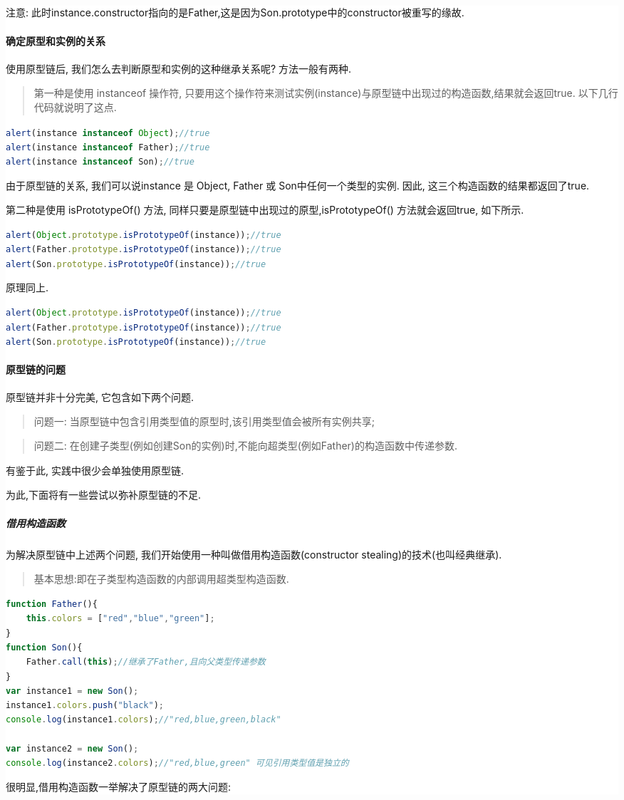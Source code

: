 注意: 此时instance.constructor指向的是Father,这是因为Son.prototype中的constructor被重写的缘故.

#### 确定原型和实例的关系

使用原型链后, 我们怎么去判断原型和实例的这种继承关系呢? 方法一般有两种.

>第一种是使用 instanceof 操作符, 只要用这个操作符来测试实例(instance)与原型链中出现过的构造函数,结果就会返回true. 以下几行代码就说明了这点.

``` javascript
alert(instance instanceof Object);//true
alert(instance instanceof Father);//true
alert(instance instanceof Son);//true
```
由于原型链的关系, 我们可以说instance 是 Object, Father 或 Son中任何一个类型的实例. 因此, 这三个构造函数的结果都返回了true.

第二种是使用 isPrototypeOf() 方法, 同样只要是原型链中出现过的原型,isPrototypeOf() 方法就会返回true, 如下所示.

``` javascript
alert(Object.prototype.isPrototypeOf(instance));//true
alert(Father.prototype.isPrototypeOf(instance));//true
alert(Son.prototype.isPrototypeOf(instance));//true
```
原理同上.

``` javascript
alert(Object.prototype.isPrototypeOf(instance));//true
alert(Father.prototype.isPrototypeOf(instance));//true
alert(Son.prototype.isPrototypeOf(instance));//true
```
#### 原型链的问题

原型链并非十分完美, 它包含如下两个问题.

>问题一: 当原型链中包含引用类型值的原型时,该引用类型值会被所有实例共享;

>问题二: 在创建子类型(例如创建Son的实例)时,不能向超类型(例如Father)的构造函数中传递参数.

有鉴于此, 实践中很少会单独使用原型链.

为此,下面将有一些尝试以弥补原型链的不足.

##### 借用构造函数

为解决原型链中上述两个问题, 我们开始使用一种叫做借用构造函数(constructor stealing)的技术(也叫经典继承).

>基本思想:即在子类型构造函数的内部调用超类型构造函数.

```javascript
function Father(){
    this.colors = ["red","blue","green"];
}
function Son(){
    Father.call(this);//继承了Father,且向父类型传递参数
}
var instance1 = new Son();
instance1.colors.push("black");
console.log(instance1.colors);//"red,blue,green,black"

var instance2 = new Son();
console.log(instance2.colors);//"red,blue,green" 可见引用类型值是独立的
```
很明显,借用构造函数一举解决了原型链的两大问题:
